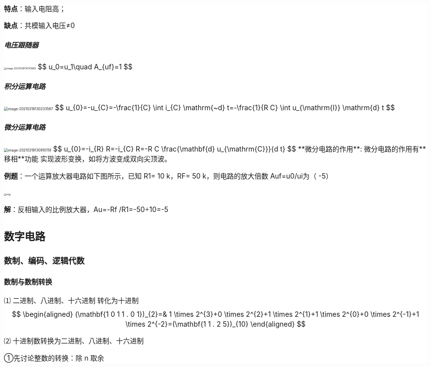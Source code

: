 **特点**：输入电阻高；

**缺点**：共模输入电压≠0

##### 电压跟随器

<img src="2021-03-15-电子电路-img/image-20210318114743989.png" alt="image-20210318114743989" style="zoom:33%;" />
$$
u_0=u_1\quad A_{uf}=1
$$

##### 积分运算电路

<img src="2021-03-15-电子电路-img/image-20210318130233567.png" alt="image-20210318130233567" style="zoom:50%;" />
$$
u_{0}=-u_{C}=-\frac{1}{C} \int i_{C} \mathrm{~d} t=-\frac{1}{R C} \int u_{\mathrm{I}} \mathrm{d} t
$$

##### 微分运算电路

<img src="2021-03-15-电子电路-img/image-20210318130910118.png" alt="image-20210318130910118" style="zoom:50%;" />
$$
u_{0}=-i_{R} R=-i_{C} R=-R C \frac{\mathbf{d} u_{\mathrm{C}}}{d t}
$$
**微分电路的作用**:
微分电路的作用有**移相**功能
实现波形变换，如将方波变成双向尖顶波。



**例题**：一个运算放大器电路如下图所示，已知 R1= 10 k，RF= 50 k，则电路的放大倍数 Auf=u0/ui为（ -5） 

<img src="2021-03-15-电子电路-img/310461_1557654223431_602E8F042F463DC47EBFDF6A94ED5A6D" alt="img" style="zoom:33%;" />

**解**：反相输入的比例放大器，Au=-Rf /R1=-50÷10=-5

## 数字电路

### 数制、编码、逻辑代数

#### 数制与数制转换

⑴ 二进制、八进制、十六进制 转化为十进制
$$
\begin{aligned}
(\mathbf{1 0 1 1 . 0 1})_{2}=& 1 \times 2^{3}+0 \times 2^{2}+1 \times 2^{1}+1 \times 2^{0}+0 \times 2^{-1}+1 \times 2^{-2}=(\mathbf{1 1 . 2 5})_{10}
\end{aligned}
$$

⑵ 十进制数转换为二进制、八进制、十六进制

①先讨论整数的转换：除 n 取余
